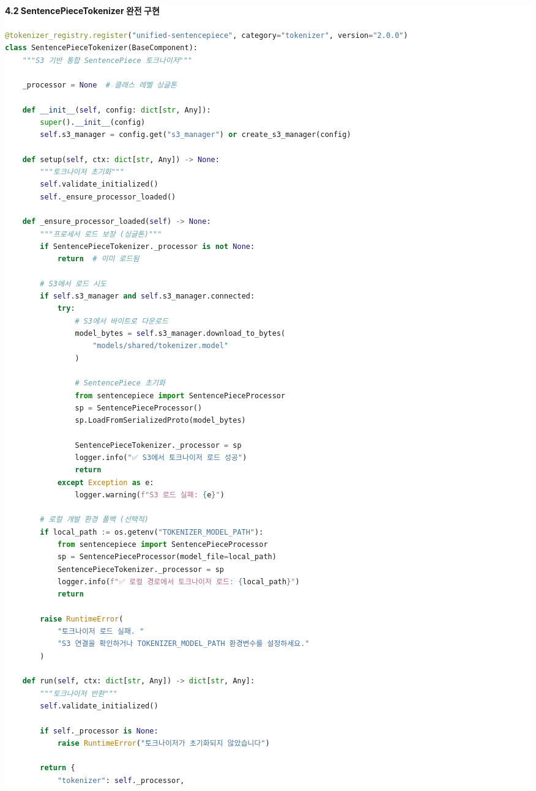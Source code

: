 #### 4.2 SentencePieceTokenizer 완전 구현
```python
@tokenizer_registry.register("unified-sentencepiece", category="tokenizer", version="2.0.0")
class SentencePieceTokenizer(BaseComponent):
    """S3 기반 통합 SentencePiece 토크나이저"""

    _processor = None  # 클래스 레벨 싱글톤

    def __init__(self, config: dict[str, Any]):
        super().__init__(config)
        self.s3_manager = config.get("s3_manager") or create_s3_manager(config)

    def setup(self, ctx: dict[str, Any]) -> None:
        """토크나이저 초기화"""
        self.validate_initialized()
        self._ensure_processor_loaded()

    def _ensure_processor_loaded(self) -> None:
        """프로세서 로드 보장 (싱글톤)"""
        if SentencePieceTokenizer._processor is not None:
            return  # 이미 로드됨

        # S3에서 로드 시도
        if self.s3_manager and self.s3_manager.connected:
            try:
                # S3에서 바이트로 다운로드
                model_bytes = self.s3_manager.download_to_bytes(
                    "models/shared/tokenizer.model"
                )

                # SentencePiece 초기화
                from sentencepiece import SentencePieceProcessor
                sp = SentencePieceProcessor()
                sp.LoadFromSerializedProto(model_bytes)

                SentencePieceTokenizer._processor = sp
                logger.info("✅ S3에서 토크나이저 로드 성공")
                return
            except Exception as e:
                logger.warning(f"S3 로드 실패: {e}")

        # 로컬 개발 환경 폴백 (선택적)
        if local_path := os.getenv("TOKENIZER_MODEL_PATH"):
            from sentencepiece import SentencePieceProcessor
            sp = SentencePieceProcessor(model_file=local_path)
            SentencePieceTokenizer._processor = sp
            logger.info(f"✅ 로컬 경로에서 토크나이저 로드: {local_path}")
            return

        raise RuntimeError(
            "토크나이저 로드 실패. "
            "S3 연결을 확인하거나 TOKENIZER_MODEL_PATH 환경변수를 설정하세요."
        )

    def run(self, ctx: dict[str, Any]) -> dict[str, Any]:
        """토크나이저 반환"""
        self.validate_initialized()

        if self._processor is None:
            raise RuntimeError("토크나이저가 초기화되지 않았습니다")

        return {
            "tokenizer": self._processor,
```